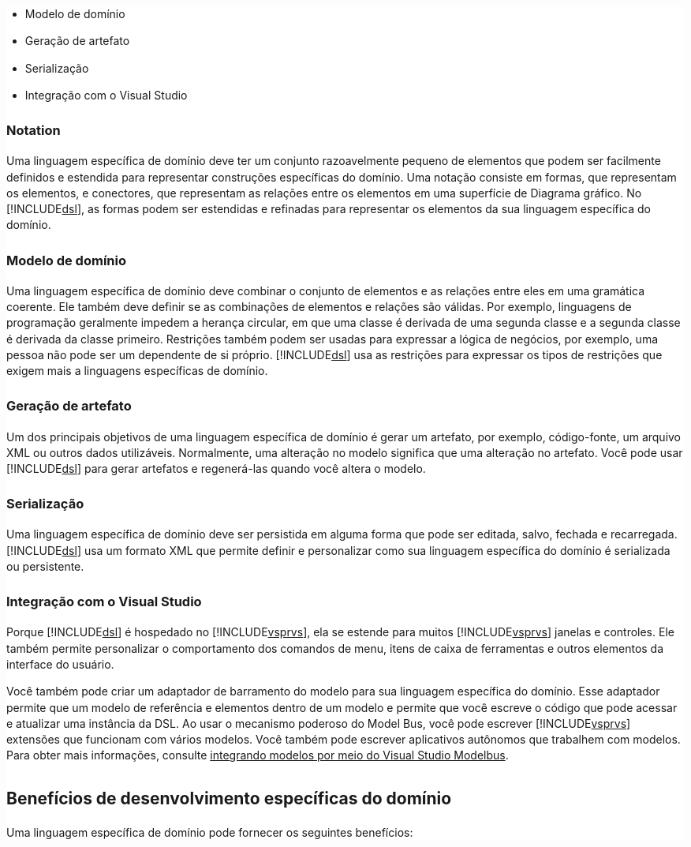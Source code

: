 -   Modelo de domínio  
  
-   Geração de artefato  
  
-   Serialização  
  
-   Integração com o Visual Studio  
  
### <a name="notation"></a>Notation  
 Uma linguagem específica de domínio deve ter um conjunto razoavelmente pequeno de elementos que podem ser facilmente definidos e estendida para representar construções específicas do domínio. Uma notação consiste em formas, que representam os elementos, e conectores, que representam as relações entre os elementos em uma superfície de Diagrama gráfico. No [!INCLUDE[dsl](../includes/dsl-md.md)], as formas podem ser estendidas e refinadas para representar os elementos da sua linguagem específica do domínio.  
  
### <a name="domain-model"></a>Modelo de domínio  
 Uma linguagem específica de domínio deve combinar o conjunto de elementos e as relações entre eles em uma gramática coerente. Ele também deve definir se as combinações de elementos e relações são válidas. Por exemplo, linguagens de programação geralmente impedem a herança circular, em que uma classe é derivada de uma segunda classe e a segunda classe é derivada da classe primeiro. Restrições também podem ser usadas para expressar a lógica de negócios, por exemplo, uma pessoa não pode ser um dependente de si próprio. [!INCLUDE[dsl](../includes/dsl-md.md)] usa as restrições para expressar os tipos de restrições que exigem mais a linguagens específicas de domínio.  
  
### <a name="artifact-generation"></a>Geração de artefato  
 Um dos principais objetivos de uma linguagem específica de domínio é gerar um artefato, por exemplo, código-fonte, um arquivo XML ou outros dados utilizáveis. Normalmente, uma alteração no modelo significa que uma alteração no artefato. Você pode usar [!INCLUDE[dsl](../includes/dsl-md.md)] para gerar artefatos e regenerá-las quando você altera o modelo.  
  
### <a name="serialization"></a>Serialização  
 Uma linguagem específica de domínio deve ser persistida em alguma forma que pode ser editada, salvo, fechada e recarregada. [!INCLUDE[dsl](../includes/dsl-md.md)] usa um formato XML que permite definir e personalizar como sua linguagem específica do domínio é serializada ou persistente.  
  
### <a name="integration-with-visual-studio"></a>Integração com o Visual Studio  
 Porque [!INCLUDE[dsl](../includes/dsl-md.md)] é hospedado no [!INCLUDE[vsprvs](../includes/vsprvs-md.md)], ela se estende para muitos [!INCLUDE[vsprvs](../includes/vsprvs-md.md)] janelas e controles. Ele também permite personalizar o comportamento dos comandos de menu, itens de caixa de ferramentas e outros elementos da interface do usuário.  
  
 Você também pode criar um adaptador de barramento do modelo para sua linguagem específica do domínio. Esse adaptador permite que um modelo de referência e elementos dentro de um modelo e permite que você escreve o código que pode acessar e atualizar uma instância da DSL. Ao usar o mecanismo poderoso do Model Bus, você pode escrever [!INCLUDE[vsprvs](../includes/vsprvs-md.md)] extensões que funcionam com vários modelos. Você também pode escrever aplicativos autônomos que trabalhem com modelos. Para obter mais informações, consulte [integrando modelos por meio do Visual Studio Modelbus](../modeling/integrating-models-by-using-visual-studio-modelbus.md).  
  
## <a name="benefits-of-domain-specific-development"></a>Benefícios de desenvolvimento específicas do domínio  
 Uma linguagem específica de domínio pode fornecer os seguintes benefícios:  
  
